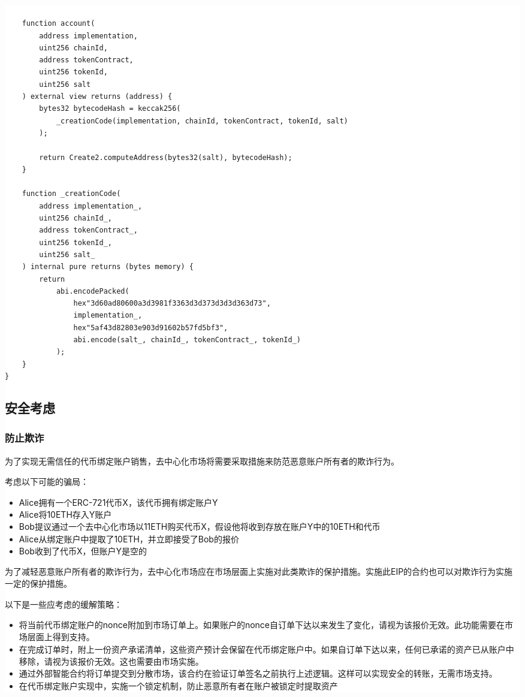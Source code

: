 ```solidity

    function account(
        address implementation,
        uint256 chainId,
        address tokenContract,
        uint256 tokenId,
        uint256 salt
    ) external view returns (address) {
        bytes32 bytecodeHash = keccak256(
            _creationCode(implementation, chainId, tokenContract, tokenId, salt)
        );

        return Create2.computeAddress(bytes32(salt), bytecodeHash);
    }

    function _creationCode(
        address implementation_,
        uint256 chainId_,
        address tokenContract_,
        uint256 tokenId_,
        uint256 salt_
    ) internal pure returns (bytes memory) {
        return
            abi.encodePacked(
                hex"3d60ad80600a3d3981f3363d3d373d3d3d363d73",
                implementation_,
                hex"5af43d82803e903d91602b57fd5bf3",
                abi.encode(salt_, chainId_, tokenContract_, tokenId_)
            );
    }
}
```

## 安全考虑

### 防止欺诈

为了实现无需信任的代币绑定账户销售，去中心化市场将需要采取措施来防范恶意账户所有者的欺诈行为。

考虑以下可能的骗局：

- Alice拥有一个ERC-721代币X，该代币拥有绑定账户Y
- Alice将10ETH存入Y账户
- Bob提议通过一个去中心化市场以11ETH购买代币X，假设他将收到存放在账户Y中的10ETH和代币
- Alice从绑定账户中提取了10ETH，并立即接受了Bob的报价
- Bob收到了代币X，但账户Y是空的

为了减轻恶意账户所有者的欺诈行为，去中心化市场应在市场层面上实施对此类欺诈的保护措施。实施此EIP的合约也可以对欺诈行为实施一定的保护措施。

以下是一些应考虑的缓解策略：

- 将当前代币绑定账户的nonce附加到市场订单上。如果账户的nonce自订单下达以来发生了变化，请视为该报价无效。此功能需要在市场层面上得到支持。
- 在完成订单时，附上一份资产承诺清单，这些资产预计会保留在代币绑定账户中。如果自订单下达以来，任何已承诺的资产已从账户中移除，请视为该报价无效。这也需要由市场实施。
- 通过外部智能合约将订单提交到分散市场，该合约在验证订单签名之前执行上述逻辑。这样可以实现安全的转账，无需市场支持。
- 在代币绑定账户实现中，实施一个锁定机制，防止恶意所有者在账户被锁定时提取资产

